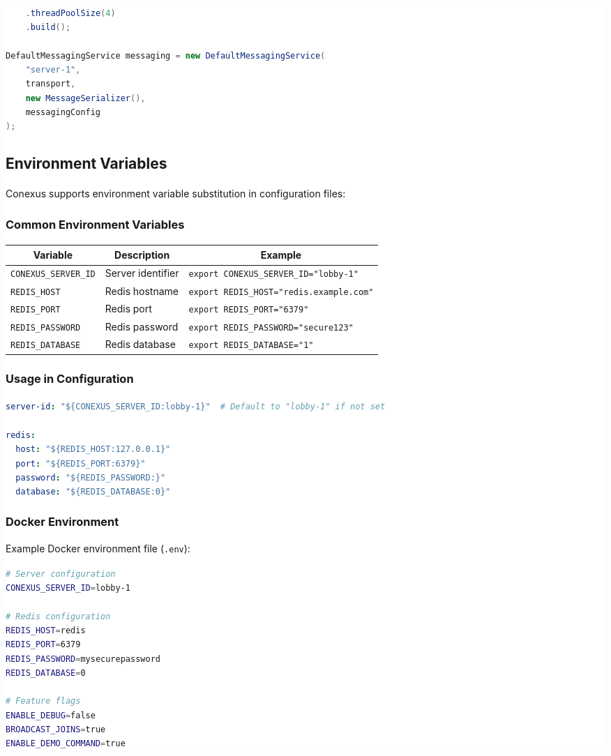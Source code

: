 ```java
    .threadPoolSize(4)
    .build();

DefaultMessagingService messaging = new DefaultMessagingService(
    "server-1", 
    transport, 
    new MessageSerializer(),
    messagingConfig
);
```

## Environment Variables

Conexus supports environment variable substitution in configuration files:

### Common Environment Variables

| Variable | Description | Example |
|----------|-------------|---------|
| `CONEXUS_SERVER_ID` | Server identifier | `export CONEXUS_SERVER_ID="lobby-1"` |
| `REDIS_HOST` | Redis hostname | `export REDIS_HOST="redis.example.com"` |
| `REDIS_PORT` | Redis port | `export REDIS_PORT="6379"` |
| `REDIS_PASSWORD` | Redis password | `export REDIS_PASSWORD="secure123"` |
| `REDIS_DATABASE` | Redis database | `export REDIS_DATABASE="1"` |

### Usage in Configuration

```yaml
server-id: "${CONEXUS_SERVER_ID:lobby-1}"  # Default to "lobby-1" if not set

redis:
  host: "${REDIS_HOST:127.0.0.1}"
  port: "${REDIS_PORT:6379}"
  password: "${REDIS_PASSWORD:}"
  database: "${REDIS_DATABASE:0}"
```

### Docker Environment

Example Docker environment file (`.env`):

```bash
# Server configuration
CONEXUS_SERVER_ID=lobby-1

# Redis configuration
REDIS_HOST=redis
REDIS_PORT=6379
REDIS_PASSWORD=mysecurepassword
REDIS_DATABASE=0

# Feature flags
ENABLE_DEBUG=false
BROADCAST_JOINS=true
ENABLE_DEMO_COMMAND=true
```
